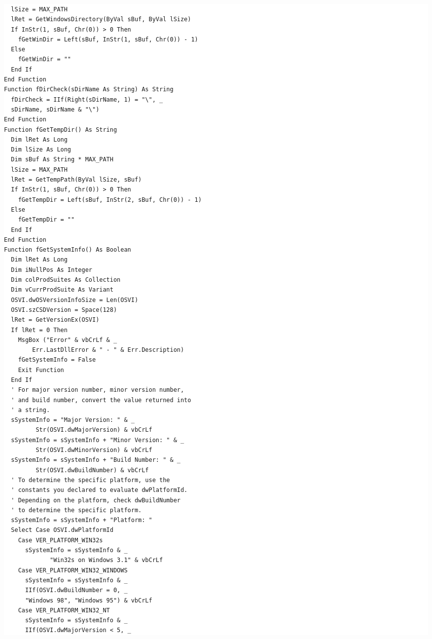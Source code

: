 ```
  lSize = MAX_PATH
  lRet = GetWindowsDirectory(ByVal sBuf, ByVal lSize)
  If InStr(1, sBuf, Chr(0)) > 0 Then
    fGetWinDir = Left(sBuf, InStr(1, sBuf, Chr(0)) - 1)
  Else
    fGetWinDir = ""
  End If
End Function
Function fDirCheck(sDirName As String) As String
  fDirCheck = IIf(Right(sDirName, 1) = "\", _
  sDirName, sDirName & "\")
End Function
Function fGetTempDir() As String
  Dim lRet As Long
  Dim lSize As Long
  Dim sBuf As String * MAX_PATH
  lSize = MAX_PATH
  lRet = GetTempPath(ByVal lSize, sBuf)
  If InStr(1, sBuf, Chr(0)) > 0 Then
    fGetTempDir = Left(sBuf, InStr(2, sBuf, Chr(0)) - 1)
  Else
    fGetTempDir = ""
  End If
End Function
Function fGetSystemInfo() As Boolean
  Dim lRet As Long
  Dim iNullPos As Integer
  Dim colProdSuites As Collection
  Dim vCurrProdSuite As Variant
  OSVI.dwOSVersionInfoSize = Len(OSVI)
  OSVI.szCSDVersion = Space(128)
  lRet = GetVersionEx(OSVI)
  If lRet = 0 Then
    MsgBox ("Error" & vbCrLf & _
        Err.LastDllError & " - " & Err.Description)
    fGetSystemInfo = False
    Exit Function
  End If
  ' For major version number, minor version number,
  ' and build number, convert the value returned into
  ' a string.
  sSystemInfo = "Major Version: " & _
         Str(OSVI.dwMajorVersion) & vbCrLf
  sSystemInfo = sSystemInfo + "Minor Version: " & _
         Str(OSVI.dwMinorVersion) & vbCrLf
  sSystemInfo = sSystemInfo + "Build Number: " & _
         Str(OSVI.dwBuildNumber) & vbCrLf
  ' To determine the specific platform, use the
  ' constants you declared to evaluate dwPlatformId.
  ' Depending on the platform, check dwBuildNumber
  ' to determine the specific platform.
  sSystemInfo = sSystemInfo + "Platform: "
  Select Case OSVI.dwPlatformId
    Case VER_PLATFORM_WIN32s
      sSystemInfo = sSystemInfo & _
             "Win32s on Windows 3.1" & vbCrLf
    Case VER_PLATFORM_WIN32_WINDOWS
      sSystemInfo = sSystemInfo & _
      IIf(OSVI.dwBuildNumber = 0, _
      "Windows 98", "Windows 95") & vbCrLf
    Case VER_PLATFORM_WIN32_NT
      sSystemInfo = sSystemInfo & _
      IIf(OSVI.dwMajorVersion < 5, _
```